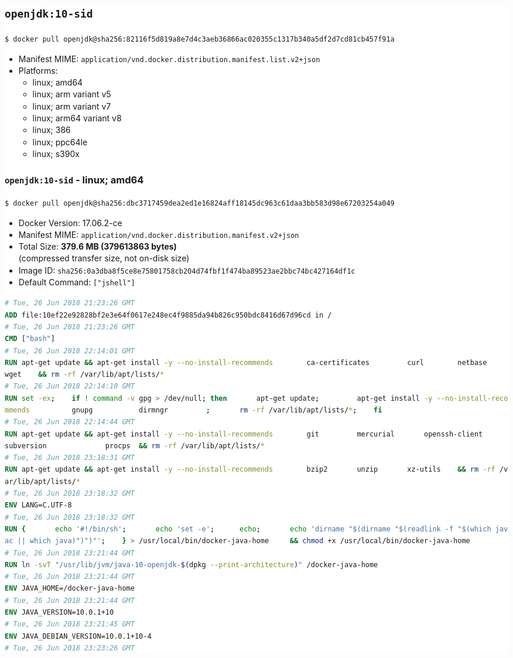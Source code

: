 ## `openjdk:10-sid`

```console
$ docker pull openjdk@sha256:82116f5d819a8e7d4c3aeb36866ac020355c1317b340a5df2d7cd81cb457f91a
```

-	Manifest MIME: `application/vnd.docker.distribution.manifest.list.v2+json`
-	Platforms:
	-	linux; amd64
	-	linux; arm variant v5
	-	linux; arm variant v7
	-	linux; arm64 variant v8
	-	linux; 386
	-	linux; ppc64le
	-	linux; s390x

### `openjdk:10-sid` - linux; amd64

```console
$ docker pull openjdk@sha256:dbc3717459dea2ed1e16824aff18145dc963c61daa3bb583d98e67203254a049
```

-	Docker Version: 17.06.2-ce
-	Manifest MIME: `application/vnd.docker.distribution.manifest.v2+json`
-	Total Size: **379.6 MB (379613863 bytes)**  
	(compressed transfer size, not on-disk size)
-	Image ID: `sha256:0a3dba8f5ce8e75801758cb204d74fbf1f474ba89523ae2bbc74bc427164df1c`
-	Default Command: `["jshell"]`

```dockerfile
# Tue, 26 Jun 2018 21:23:26 GMT
ADD file:10ef22e92828bf2e3e64f0617e248ec4f9885da94b826c950bdc8416d67d96cd in / 
# Tue, 26 Jun 2018 21:23:26 GMT
CMD ["bash"]
# Tue, 26 Jun 2018 22:14:01 GMT
RUN apt-get update && apt-get install -y --no-install-recommends 		ca-certificates 		curl 		netbase 		wget 	&& rm -rf /var/lib/apt/lists/*
# Tue, 26 Jun 2018 22:14:10 GMT
RUN set -ex; 	if ! command -v gpg > /dev/null; then 		apt-get update; 		apt-get install -y --no-install-recommends 			gnupg 			dirmngr 		; 		rm -rf /var/lib/apt/lists/*; 	fi
# Tue, 26 Jun 2018 22:14:44 GMT
RUN apt-get update && apt-get install -y --no-install-recommends 		git 		mercurial 		openssh-client 		subversion 				procps 	&& rm -rf /var/lib/apt/lists/*
# Tue, 26 Jun 2018 23:18:31 GMT
RUN apt-get update && apt-get install -y --no-install-recommends 		bzip2 		unzip 		xz-utils 	&& rm -rf /var/lib/apt/lists/*
# Tue, 26 Jun 2018 23:18:32 GMT
ENV LANG=C.UTF-8
# Tue, 26 Jun 2018 23:18:32 GMT
RUN { 		echo '#!/bin/sh'; 		echo 'set -e'; 		echo; 		echo 'dirname "$(dirname "$(readlink -f "$(which javac || which java)")")"'; 	} > /usr/local/bin/docker-java-home 	&& chmod +x /usr/local/bin/docker-java-home
# Tue, 26 Jun 2018 23:21:44 GMT
RUN ln -svT "/usr/lib/jvm/java-10-openjdk-$(dpkg --print-architecture)" /docker-java-home
# Tue, 26 Jun 2018 23:21:44 GMT
ENV JAVA_HOME=/docker-java-home
# Tue, 26 Jun 2018 23:21:44 GMT
ENV JAVA_VERSION=10.0.1+10
# Tue, 26 Jun 2018 23:21:45 GMT
ENV JAVA_DEBIAN_VERSION=10.0.1+10-4
# Tue, 26 Jun 2018 23:23:26 GMT
```